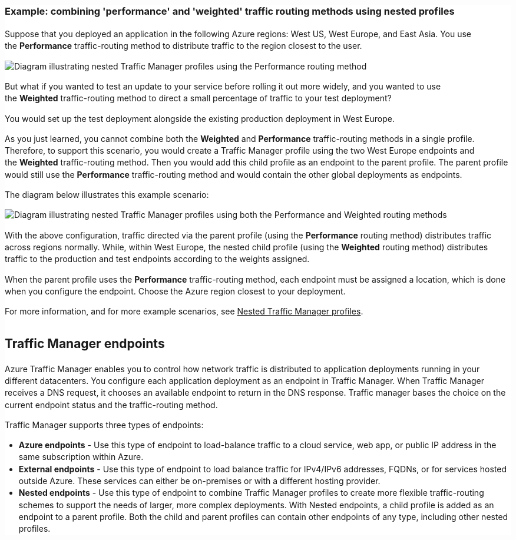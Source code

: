 ### Example: combining 'performance' and 'weighted' traffic routing methods using nested profiles

Suppose that you deployed an application in the following Azure regions: West US, West Europe, and East Asia. You use the **Performance** traffic-routing method to distribute traffic to the region closest to the user.

![Diagram illustrating nested Traffic Manager profiles using the Performance routing method](https://learn.microsoft.com/en-us/training/wwl-azure/load-balancing-non-https-traffic-azure/media/nested-traffic-manager-profiles-1-40f78a12.png)

But what if you wanted to test an update to your service before rolling it out more widely, and you wanted to use the **Weighted** traffic-routing method to direct a small percentage of traffic to your test deployment?

You would set up the test deployment alongside the existing production deployment in West Europe.

As you just learned, you cannot combine both the **Weighted** and **Performance** traffic-routing methods in a single profile. Therefore, to support this scenario, you would create a Traffic Manager profile using the two West Europe endpoints and the **Weighted** traffic-routing method. Then you would add this child profile as an endpoint to the parent profile. The parent profile would still use the **Performance** traffic-routing method and would contain the other global deployments as endpoints.

The diagram below illustrates this example scenario:

![Diagram illustrating nested Traffic Manager profiles using both the Performance and Weighted routing methods](https://learn.microsoft.com/en-us/training/wwl-azure/load-balancing-non-https-traffic-azure/media/nested-traffic-manager-profiles-2-fb05f0d1.png)

With the above configuration, traffic directed via the parent profile (using the **Performance** routing method) distributes traffic across regions normally. While, within West Europe, the nested child profile (using the **Weighted** routing method) distributes traffic to the production and test endpoints according to the weights assigned.

When the parent profile uses the **Performance** traffic-routing method, each endpoint must be assigned a location, which is done when you configure the endpoint. Choose the Azure region closest to your deployment.

For more information, and for more example scenarios, see [Nested Traffic Manager profiles](https://learn.microsoft.com/en-us/azure/traffic-manager/traffic-manager-nested-profiles).

## Traffic Manager endpoints

Azure Traffic Manager enables you to control how network traffic is distributed to application deployments running in your different datacenters. You configure each application deployment as an endpoint in Traffic Manager. When Traffic Manager receives a DNS request, it chooses an available endpoint to return in the DNS response. Traffic manager bases the choice on the current endpoint status and the traffic-routing method.

Traffic Manager supports three types of endpoints:

- **Azure endpoints** - Use this type of endpoint to load-balance traffic to a cloud service, web app, or public IP address in the same subscription within Azure.
- **External endpoints** - Use this type of endpoint to load balance traffic for IPv4/IPv6 addresses, FQDNs, or for services hosted outside Azure. These services can either be on-premises or with a different hosting provider.
- **Nested endpoints** - Use this type of endpoint to combine Traffic Manager profiles to create more flexible traffic-routing schemes to support the needs of larger, more complex deployments. With Nested endpoints, a child profile is added as an endpoint to a parent profile. Both the child and parent profiles can contain other endpoints of any type, including other nested profiles.
